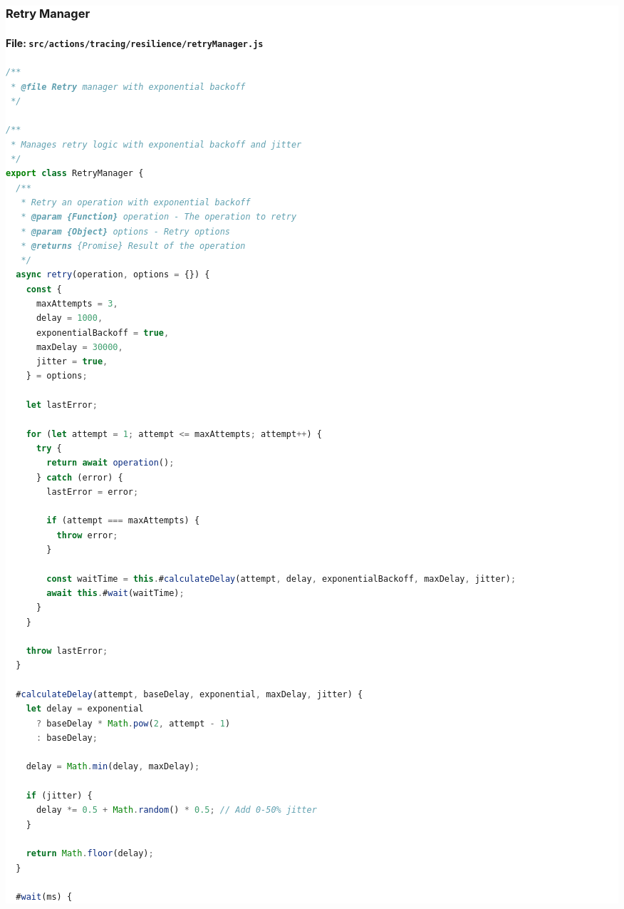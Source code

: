 ### Retry Manager

#### File: `src/actions/tracing/resilience/retryManager.js`

```javascript
/**
 * @file Retry manager with exponential backoff
 */

/**
 * Manages retry logic with exponential backoff and jitter
 */
export class RetryManager {
  /**
   * Retry an operation with exponential backoff
   * @param {Function} operation - The operation to retry
   * @param {Object} options - Retry options
   * @returns {Promise} Result of the operation
   */
  async retry(operation, options = {}) {
    const {
      maxAttempts = 3,
      delay = 1000,
      exponentialBackoff = true,
      maxDelay = 30000,
      jitter = true,
    } = options;

    let lastError;
    
    for (let attempt = 1; attempt <= maxAttempts; attempt++) {
      try {
        return await operation();
      } catch (error) {
        lastError = error;
        
        if (attempt === maxAttempts) {
          throw error;
        }
        
        const waitTime = this.#calculateDelay(attempt, delay, exponentialBackoff, maxDelay, jitter);
        await this.#wait(waitTime);
      }
    }
    
    throw lastError;
  }

  #calculateDelay(attempt, baseDelay, exponential, maxDelay, jitter) {
    let delay = exponential 
      ? baseDelay * Math.pow(2, attempt - 1)
      : baseDelay;
    
    delay = Math.min(delay, maxDelay);
    
    if (jitter) {
      delay *= 0.5 + Math.random() * 0.5; // Add 0-50% jitter
    }
    
    return Math.floor(delay);
  }

  #wait(ms) {
```